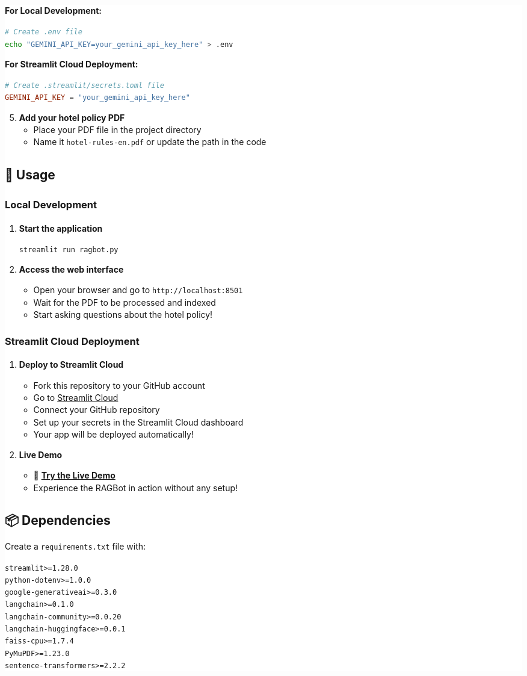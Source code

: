    **For Local Development:**
   ```bash
   # Create .env file
   echo "GEMINI_API_KEY=your_gemini_api_key_here" > .env
   ```
   
   **For Streamlit Cloud Deployment:**
   ```toml
   # Create .streamlit/secrets.toml file
   GEMINI_API_KEY = "your_gemini_api_key_here"
   ```

5. **Add your hotel policy PDF**
   - Place your PDF file in the project directory
   - Name it `hotel-rules-en.pdf` or update the path in the code

## 🚀 Usage

### Local Development

1. **Start the application**
   ```bash
   streamlit run ragbot.py
   ```

2. **Access the web interface**
   - Open your browser and go to `http://localhost:8501`
   - Wait for the PDF to be processed and indexed
   - Start asking questions about the hotel policy!

### Streamlit Cloud Deployment

1. **Deploy to Streamlit Cloud**
   - Fork this repository to your GitHub account
   - Go to [Streamlit Cloud](https://share.streamlit.io/)
   - Connect your GitHub repository
   - Set up your secrets in the Streamlit Cloud dashboard
   - Your app will be deployed automatically!

2. **Live Demo**
   - 🚀 **[Try the Live Demo](https://hotel-rag-bot.streamlit.app/)**
   - Experience the RAGBot in action without any setup!

## 📦 Dependencies

Create a `requirements.txt` file with:

```txt
streamlit>=1.28.0
python-dotenv>=1.0.0
google-generativeai>=0.3.0
langchain>=0.1.0
langchain-community>=0.0.20
langchain-huggingface>=0.0.1
faiss-cpu>=1.7.4
PyMuPDF>=1.23.0
sentence-transformers>=2.2.2
```
